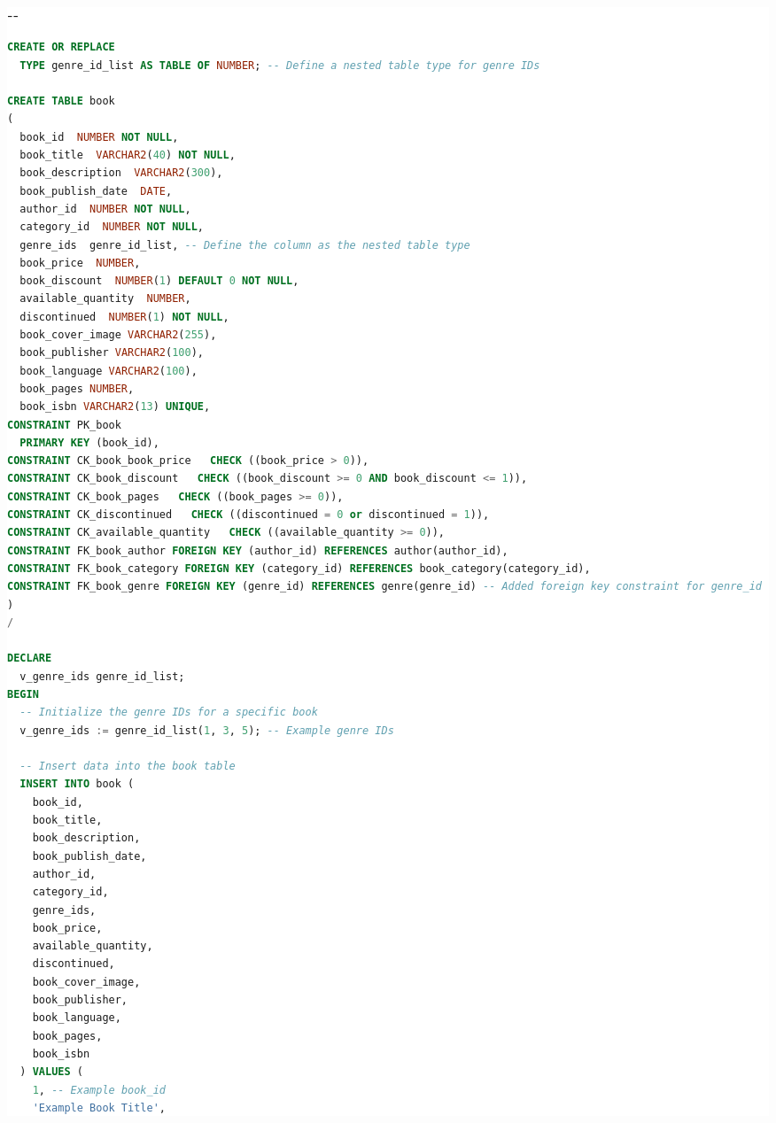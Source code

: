 -- 

```SQL
CREATE OR REPLACE 
  TYPE genre_id_list AS TABLE OF NUMBER; -- Define a nested table type for genre IDs

CREATE TABLE book 
( 
  book_id  NUMBER NOT NULL, 
  book_title  VARCHAR2(40) NOT NULL, 
  book_description  VARCHAR2(300),
  book_publish_date  DATE, 
  author_id  NUMBER NOT NULL, 
  category_id  NUMBER NOT NULL,
  genre_ids  genre_id_list, -- Define the column as the nested table type
  book_price  NUMBER, 
  book_discount  NUMBER(1) DEFAULT 0 NOT NULL,
  available_quantity  NUMBER, 
  discontinued  NUMBER(1) NOT NULL,
  book_cover_image VARCHAR2(255), 
  book_publisher VARCHAR2(100),
  book_language VARCHAR2(100),
  book_pages NUMBER,
  book_isbn VARCHAR2(13) UNIQUE,
CONSTRAINT PK_book 
  PRIMARY KEY (book_id), 
CONSTRAINT CK_book_book_price   CHECK ((book_price > 0)), 
CONSTRAINT CK_book_discount   CHECK ((book_discount >= 0 AND book_discount <= 1)),
CONSTRAINT CK_book_pages   CHECK ((book_pages >= 0)), 
CONSTRAINT CK_discontinued   CHECK ((discontinued = 0 or discontinued = 1)),
CONSTRAINT CK_available_quantity   CHECK ((available_quantity >= 0)), 
CONSTRAINT FK_book_author FOREIGN KEY (author_id) REFERENCES author(author_id), 
CONSTRAINT FK_book_category FOREIGN KEY (category_id) REFERENCES book_category(category_id),
CONSTRAINT FK_book_genre FOREIGN KEY (genre_id) REFERENCES genre(genre_id) -- Added foreign key constraint for genre_id
) 
/ 

DECLARE
  v_genre_ids genre_id_list;
BEGIN
  -- Initialize the genre IDs for a specific book
  v_genre_ids := genre_id_list(1, 3, 5); -- Example genre IDs
  
  -- Insert data into the book table
  INSERT INTO book (
    book_id,
    book_title,
    book_description,
    book_publish_date,
    author_id,
    category_id,
    genre_ids,
    book_price,
    available_quantity,
    discontinued,
    book_cover_image,
    book_publisher,
    book_language,
    book_pages,
    book_isbn
  ) VALUES (
    1, -- Example book_id
    'Example Book Title',
```